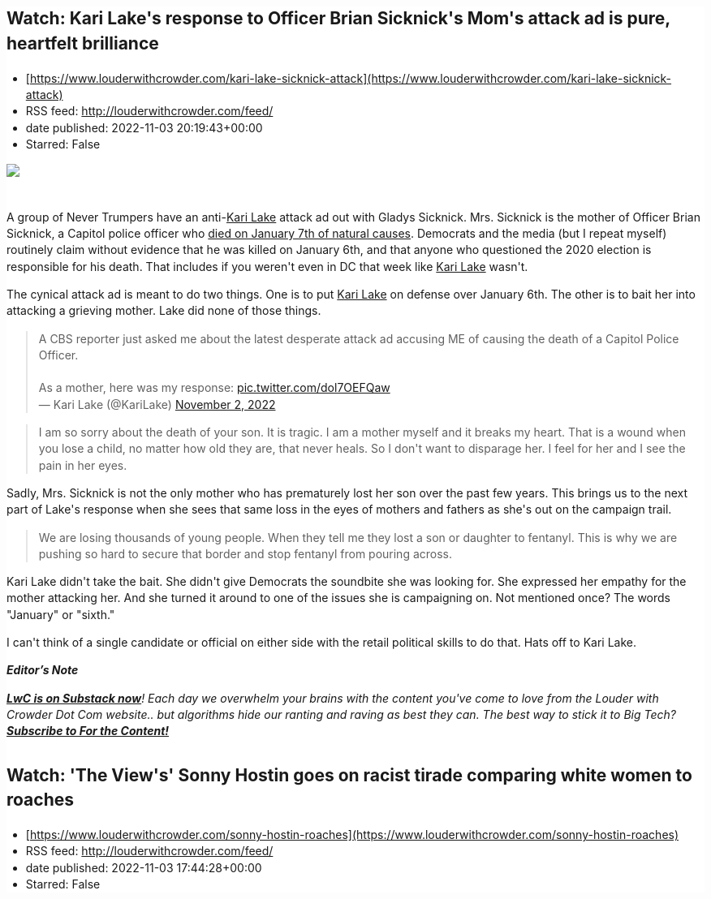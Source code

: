 ## Watch: Kari Lake's response to Officer Brian Sicknick's Mom's attack ad is pure, heartfelt brilliance
 - [https://www.louderwithcrowder.com/kari-lake-sicknick-attack](https://www.louderwithcrowder.com/kari-lake-sicknick-attack)
 - RSS feed: http://louderwithcrowder.com/feed/
 - date published: 2022-11-03 20:19:43+00:00
 - Starred: False

<img src="https://www.louderwithcrowder.com/media-library/image.png?id=32041450&amp;width=1245&amp;height=700&amp;coordinates=0%2C0%2C0%2C202" /><br /><br /><p>A group of Never Trumpers have an anti-<a href="https://www.louderwithcrowder.com/kari-lake-town-hall-hobbs" target="_blank">Kari Lake</a> attack ad out with Gladys Sicknick. Mrs. Sicknick is the mother of Officer Brian Sicknick, a Capitol police officer who <a href="https://www.theblaze.com/news/capitol-police-officer-brian-sicknick-suffered-two-strokes-died-of-natural-causes-officials" target="_blank">died on January 7th of natural causes</a>. Democrats and the media (but I repeat myself) routinely claim without evidence that he was killed on January 6th, and that anyone who questioned the 2020 election is responsible for his death. That includes if you weren't even in DC that week like <a href="https://www.louderwithcrowder.com/kari-lake-volunteer-research" target="_blank">Kari Lake</a> wasn't.</p><p>The cynical attack ad is meant to do two things. One is to put <a href="https://www.louderwithcrowder.com/kari-lake-milk-bull" target="_blank">Kari Lake</a> on defense over January 6th. The other is to bait her into attacking a grieving mother. Lake did none of those things.</p><div class="rm-embed embed-media"><blockquote class="twitter-tweet">A CBS reporter just asked me about the latest desperate attack ad accusing ME of causing the death of a Capitol Police Officer.<br /><br />As a mother, here was my response: <a href="https://t.co/dol7OEFQaw">pic.twitter.com/dol7OEFQaw</a><br />— Kari Lake (@KariLake) <a href="https://twitter.com/KariLake/status/1587939018494181376?ref_src=twsrc%5Etfw">November 2, 2022</a></blockquote> </div><blockquote>I am so sorry about the death of your son. It is tragic. I am a mother myself and it breaks my heart. That is a wound when you lose a child, no matter how old they are, that never heals. So I don't want to disparage her. I feel for her and I see the pain in her eyes.</blockquote><p>Sadly, Mrs. Sicknick is not the only mother who has prematurely lost her son over the past few years. This brings us to the next part of Lake's response when she sees that same loss in the eyes of mothers and fathers as she's out on the campaign trail.</p><blockquote>We are losing thousands of young people. When they tell me they lost a son or daughter to fentanyl. This is why we are pushing so hard to secure that border and stop fentanyl from pouring across.</blockquote><p>Kari Lake didn't take the bait. She didn't give Democrats the soundbite she was looking for. She expressed her empathy for the mother attacking her. And she turned it around to one of the issues she is campaigning on. Not mentioned once? The words "January" or "sixth."</p><p>I can't think of a single candidate or official on either side with the retail political skills to do that. Hats off to Kari Lake.</p><p><p>
<em><strong>Editor’s Note</strong>
</em>
</p>
<p>
<em><strong><a href="https://lwcnewswire.substack.com/" target="_blank">LwC is on Substack now</a></strong>! Each day we overwhelm your brains with the content you've come to love from the Louder with Crowder Dot Com website.. but algorithms hide our ranting and raving as best they can. The best way to stick it to Big Tech? </em><strong><a href="https://lwcnewswire.substack.com/" target="_blank"><em>Subscribe to For the Content!</em></a></strong>
</p></p><p class="shortcode-media shortcode-media-rumble">

</p>

## Watch: 'The View's' Sonny Hostin goes on racist tirade comparing white women to roaches
 - [https://www.louderwithcrowder.com/sonny-hostin-roaches](https://www.louderwithcrowder.com/sonny-hostin-roaches)
 - RSS feed: http://louderwithcrowder.com/feed/
 - date published: 2022-11-03 17:44:28+00:00
 - Starred: False
